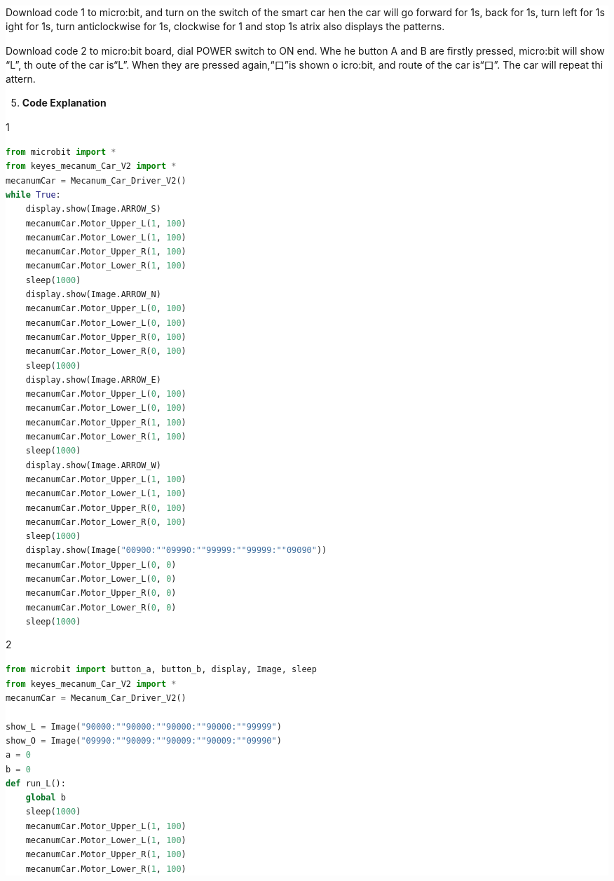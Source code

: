 Download code 1 to micro:bit, and turn on the switch of the smart car hen the car will go forward for 1s, back for 1s, turn left for 1s ight for 1s, turn anticlockwise for 1s, clockwise for 1 and stop 1s atrix also displays the patterns.

Download code 2 to micro:bit board, dial POWER switch to ON end. Whe he button A and B are firstly pressed, micro:bit will show “L”, th oute of the car is“L”. When they are pressed again,“口”is shown o icro:bit, and route of the car is“口”. The car will repeat thi attern.

5.  **Code Explanation**

1
```python
from microbit import *
from keyes_mecanum_Car_V2 import *
mecanumCar = Mecanum_Car_Driver_V2()
while True:
    display.show(Image.ARROW_S)
    mecanumCar.Motor_Upper_L(1, 100)
    mecanumCar.Motor_Lower_L(1, 100)
    mecanumCar.Motor_Upper_R(1, 100)
    mecanumCar.Motor_Lower_R(1, 100)
    sleep(1000)
    display.show(Image.ARROW_N)
    mecanumCar.Motor_Upper_L(0, 100)
    mecanumCar.Motor_Lower_L(0, 100)
    mecanumCar.Motor_Upper_R(0, 100)
    mecanumCar.Motor_Lower_R(0, 100)
    sleep(1000)
    display.show(Image.ARROW_E)
    mecanumCar.Motor_Upper_L(0, 100)
    mecanumCar.Motor_Lower_L(0, 100)
    mecanumCar.Motor_Upper_R(1, 100)
    mecanumCar.Motor_Lower_R(1, 100)
    sleep(1000)
    display.show(Image.ARROW_W)
    mecanumCar.Motor_Upper_L(1, 100)
    mecanumCar.Motor_Lower_L(1, 100)
    mecanumCar.Motor_Upper_R(0, 100)
    mecanumCar.Motor_Lower_R(0, 100)
    sleep(1000)
    display.show(Image("00900:""09990:""99999:""99999:""09090"))
    mecanumCar.Motor_Upper_L(0, 0)
    mecanumCar.Motor_Lower_L(0, 0)
    mecanumCar.Motor_Upper_R(0, 0)
    mecanumCar.Motor_Lower_R(0, 0)
    sleep(1000)

```

2
```python
from microbit import button_a, button_b, display, Image, sleep
from keyes_mecanum_Car_V2 import *
mecanumCar = Mecanum_Car_Driver_V2()

show_L = Image("90000:""90000:""90000:""90000:""99999")
show_O = Image("09990:""90009:""90009:""90009:""09990")
a = 0
b = 0
def run_L():
    global b
    sleep(1000)
    mecanumCar.Motor_Upper_L(1, 100)
    mecanumCar.Motor_Lower_L(1, 100)
    mecanumCar.Motor_Upper_R(1, 100)
    mecanumCar.Motor_Lower_R(1, 100)
```
